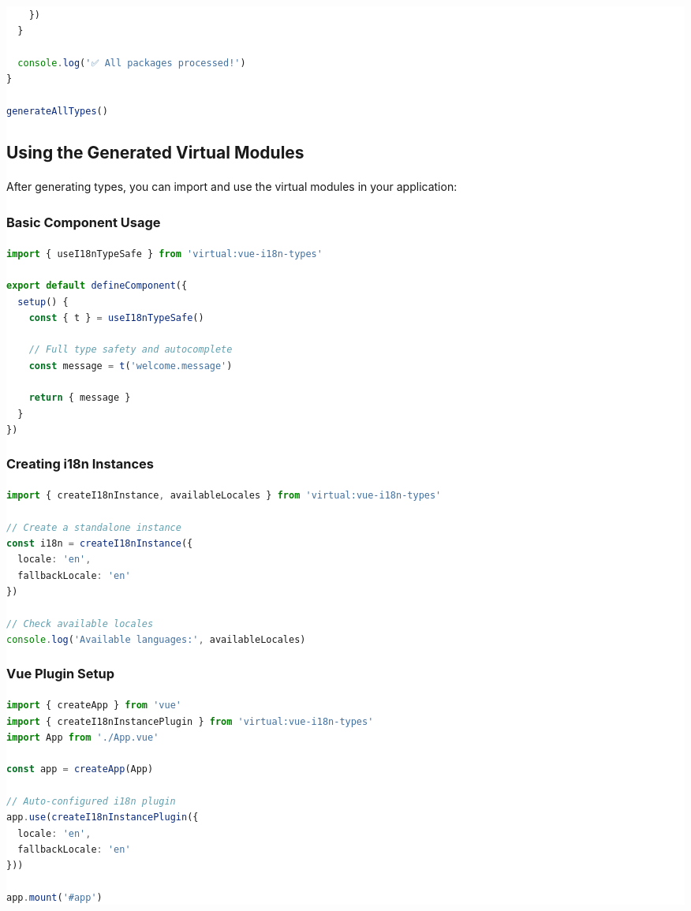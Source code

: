 ```typescript
    })
  }

  console.log('✅ All packages processed!')
}

generateAllTypes()
```

## Using the Generated Virtual Modules

After generating types, you can import and use the virtual modules in your application:

### Basic Component Usage

```typescript
import { useI18nTypeSafe } from 'virtual:vue-i18n-types'

export default defineComponent({
  setup() {
    const { t } = useI18nTypeSafe()

    // Full type safety and autocomplete
    const message = t('welcome.message')

    return { message }
  }
})
```

### Creating i18n Instances

```typescript
import { createI18nInstance, availableLocales } from 'virtual:vue-i18n-types'

// Create a standalone instance
const i18n = createI18nInstance({
  locale: 'en',
  fallbackLocale: 'en'
})

// Check available locales
console.log('Available languages:', availableLocales)
```

### Vue Plugin Setup

```typescript
import { createApp } from 'vue'
import { createI18nInstancePlugin } from 'virtual:vue-i18n-types'
import App from './App.vue'

const app = createApp(App)

// Auto-configured i18n plugin
app.use(createI18nInstancePlugin({
  locale: 'en',
  fallbackLocale: 'en'
}))

app.mount('#app')
```
